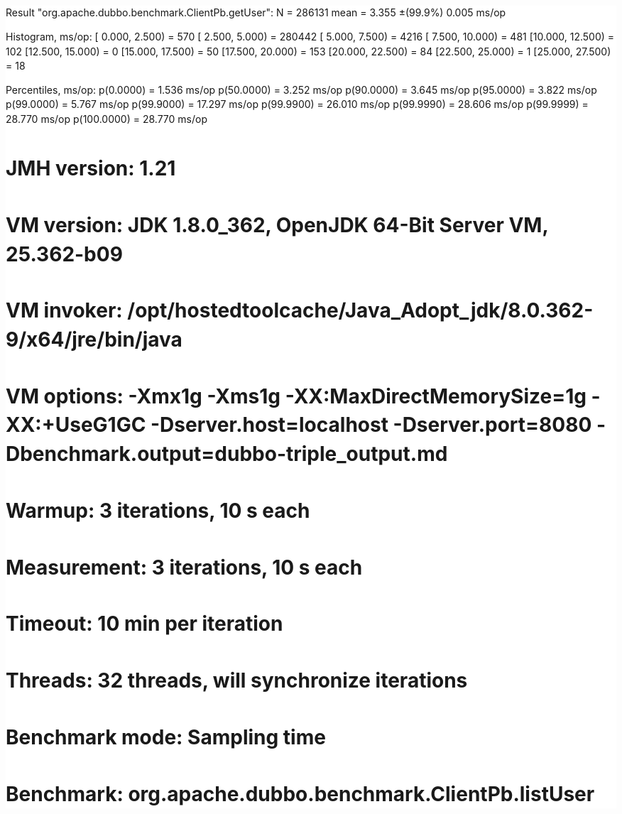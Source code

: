 

Result "org.apache.dubbo.benchmark.ClientPb.getUser":
  N = 286131
  mean =      3.355 ±(99.9%) 0.005 ms/op

  Histogram, ms/op:
    [ 0.000,  2.500) = 570 
    [ 2.500,  5.000) = 280442 
    [ 5.000,  7.500) = 4216 
    [ 7.500, 10.000) = 481 
    [10.000, 12.500) = 102 
    [12.500, 15.000) = 0 
    [15.000, 17.500) = 50 
    [17.500, 20.000) = 153 
    [20.000, 22.500) = 84 
    [22.500, 25.000) = 1 
    [25.000, 27.500) = 18 

  Percentiles, ms/op:
      p(0.0000) =      1.536 ms/op
     p(50.0000) =      3.252 ms/op
     p(90.0000) =      3.645 ms/op
     p(95.0000) =      3.822 ms/op
     p(99.0000) =      5.767 ms/op
     p(99.9000) =     17.297 ms/op
     p(99.9900) =     26.010 ms/op
     p(99.9990) =     28.606 ms/op
     p(99.9999) =     28.770 ms/op
    p(100.0000) =     28.770 ms/op


# JMH version: 1.21
# VM version: JDK 1.8.0_362, OpenJDK 64-Bit Server VM, 25.362-b09
# VM invoker: /opt/hostedtoolcache/Java_Adopt_jdk/8.0.362-9/x64/jre/bin/java
# VM options: -Xmx1g -Xms1g -XX:MaxDirectMemorySize=1g -XX:+UseG1GC -Dserver.host=localhost -Dserver.port=8080 -Dbenchmark.output=dubbo-triple_output.md
# Warmup: 3 iterations, 10 s each
# Measurement: 3 iterations, 10 s each
# Timeout: 10 min per iteration
# Threads: 32 threads, will synchronize iterations
# Benchmark mode: Sampling time
# Benchmark: org.apache.dubbo.benchmark.ClientPb.listUser
